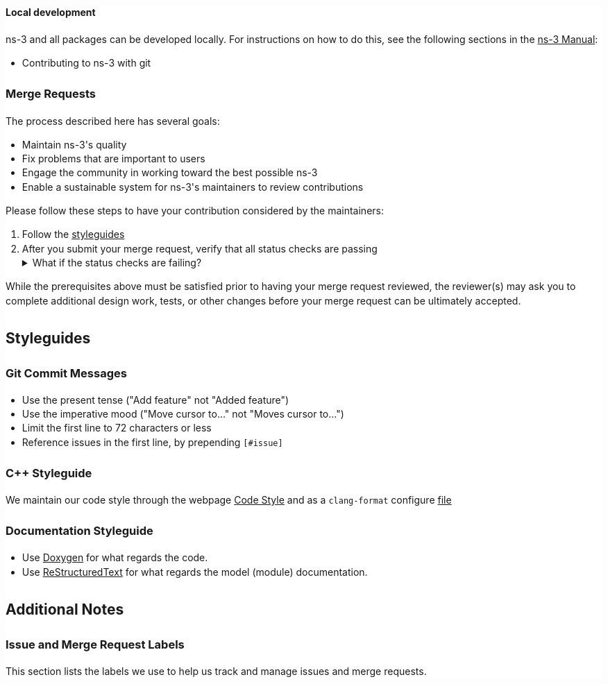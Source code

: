 #### Local development

ns-3 and all packages can be developed locally. For instructions on how to do this, see the following sections in the [ns-3 Manual](https://www.nsnam.org/docs/manual/html/index.html):

* Contributing to ns-3 with git

### Merge Requests

The process described here has several goals:

* Maintain ns-3's quality
* Fix problems that are important to users
* Engage the community in working toward the best possible ns-3
* Enable a sustainable system for ns-3's maintainers to review contributions

Please follow these steps to have your contribution considered by the maintainers:

1. Follow the [styleguides](#styleguides)
2. After you submit your merge request, verify that all status checks are passing <details><summary>What if the status checks are failing?</summary></details>

While the prerequisites above must be satisfied prior to having your merge request reviewed, the reviewer(s) may ask you to complete additional design work, tests, or other changes before your merge request can be ultimately accepted.

## Styleguides

### Git Commit Messages

* Use the present tense ("Add feature" not "Added feature")
* Use the imperative mood ("Move cursor to..." not "Moves cursor to...")
* Limit the first line to 72 characters or less
* Reference issues in the first line, by prepending `[#issue]`

### C++ Styleguide

We maintain our code style through the webpage [Code Style](https://www.nsnam.org/develop/contributing-code/coding-style/) and as a `clang-format` configure [file](https://gitlab.com/nsnam/ns-3-dev/blob/master/.clang-format)

### Documentation Styleguide

* Use [Doxygen](http://www.doxygen.nl/) for what regards the code.
* Use [ReStructuredText](http://www.sphinx-doc.org/en/master/usage/restructuredtext/basics.html) for what regards the model (module) documentation.

## Additional Notes

### Issue and Merge Request Labels

This section lists the labels we use to help us track and manage issues and merge requests.

